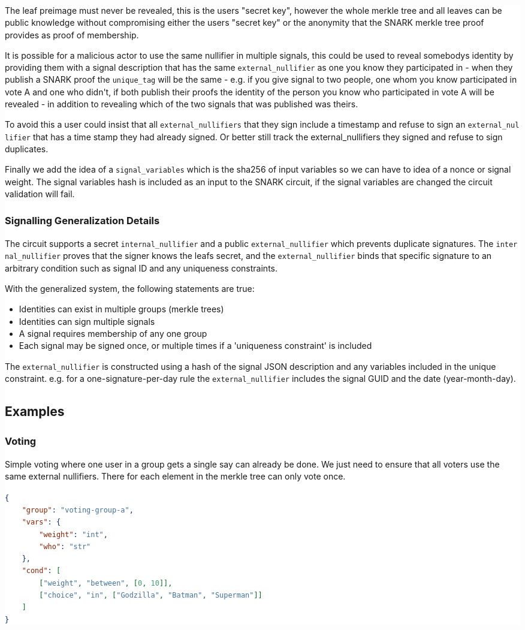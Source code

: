 The leaf preimage must never be revealed, this is the users "secret key", however the whole merkle tree and all leaves can be public knowledge without compromising either the users "secret key" or the anonymity that the SNARK merkle tree proof provides as proof of membership.

It is possible for a malicious actor to use the same nullifier in multiple signals, this could be used to reveal somebodys identity by providing them with a signal description that has the same `external_nullifier` as one you know they participated in - when they publish a SNARK proof the `unique_tag` will be the same - e.g. if you give signal to two people, one whom you know participated in vote A and one who didn't, if both publish their proofs the identity of the person you know who participated in vote A will be revealed - in addition to revealing which of the two signals that was published was theirs.

To avoid this a user could insist that all `external_nullifiers` that they sign include a timestamp and refuse to sign an `external_nullifier` that has a time stamp they had already signed. Or better still track the external\_nullifiers they signed and refuse to sign duplicates.

Finally we add the idea of a `signal_variables` which is the sha256 of input variables so we can have to idea of a nonce or signal weight. The signal variables hash is included as an input to the SNARK circuit, if the signal variables are changed the circuit validation will fail.

### Signalling Generalization Details

The circuit supports a secret `internal_nullifier` and a public `external_nullifier` which prevents duplicate signatures. The `internal_nullifier` proves that the signer knows the leafs secret, and the `external_nullifier` binds that specific signature to an arbitrary condition such as signal ID and any uniqueness constraints.

With the generalized system, the following statements are true:

 * Identities can exist in multiple groups (merkle trees)
 * Identities can sign multiple signals
 * A signal requires membership of any one group
 * Each signal may be signed once, or multiple times if a 'uniqueness constraint' is included

The `external_nullifier` is constructed using a hash of the signal JSON description and any variables included in the unique constraint. e.g. for a one-signature-per-day rule the `external_nullifier` includes the signal GUID and the date (year-month-day).


## Examples

### Voting

Simple voting where one user in a group gets a single say can already be done. We just need to ensure that all voters use the same external nullifiers. There for each element in the merkle tree can only vote once.

```json
{
    "group": "voting-group-a",
    "vars": {
        "weight": "int",
        "who": "str"
    },
    "cond": [
        ["weight", "between", [0, 10]],
        ["choice", "in", ["Godzilla", "Batman", "Superman"]]
    ]
}
```
